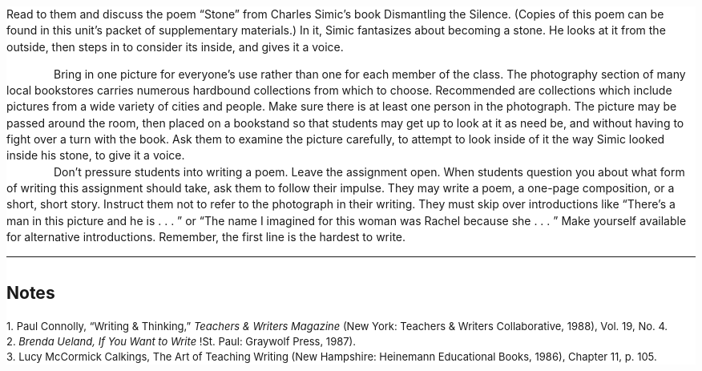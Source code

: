 Read to them and discuss the poem “Stone” from Charles Simic’s book Dismantling the Silence. (Copies of this poem can be found in this unit’s packet of supplementary materials.) In it, Simic fantasizes about becoming a stone. He looks at it from the outside, then steps in to consider its inside, and gives it a voice.
<dt>
<font color="#ffffff" style="visibility:hidden;">
____
</font>
<font color="#ffffff" style="visibility:hidden;">
____
</font>
Bring in one picture for everyone’s use rather than one for each member of the class. The photography section of many local bookstores carries numerous hardbound collections from which to choose. Recommended are collections which include pictures from a wide variety of cities and people. Make sure there is at least one person in the photograph. The picture may be passed around the room, then placed on a bookstand so that students may get up to look at it as need be, and without having to fight over a turn with the book. Ask them to examine the picture carefully, to attempt to look inside of it the way Simic looked inside his stone, to give it a voice.
<dt>
<font color="#ffffff" style="visibility:hidden;">
____
</font>
<font color="#ffffff" style="visibility:hidden;">
____
</font>
Don’t pressure students into writing a poem. Leave the assignment open. When students question you about what form of writing this assignment should take, ask them to follow their impulse. They may write a poem, a one-page composition, or a short, short story. Instruct them not to refer to the photograph in their writing. They must skip over introductions like “There’s a man in this picture and he is . . . ” or “The name I imagined for this woman was Rachel because she . . . ” Make yourself available for alternative introductions. Remember, the first line is the hardest to write.
</dt>
</dt>
</dt>
</dt>
</dt>
</dt>
</dt>
</dt>
</dl>
</blockquote>
<hr/>
<h2>
Notes
</h2>
<font size="-1">
<dl>
<dt>
1. Paul Connolly, “Writing &amp; Thinking,”
<i>
Teachers &amp; Writers Magazine
</i>
(New York: Teachers &amp; Writers Collaborative, 1988), Vol. 19, No. 4.
<dt>
2.
<i>
Brenda Ueland, If You Want to Write
</i>
!St. Paul: Graywolf Press, 1987).
<dt>
3. Lucy McCormick Calkings, The Art of Teaching Writing (New Hampshire: Heinemann Educational Books, 1986), Chapter 11, p. 105.
<dt>